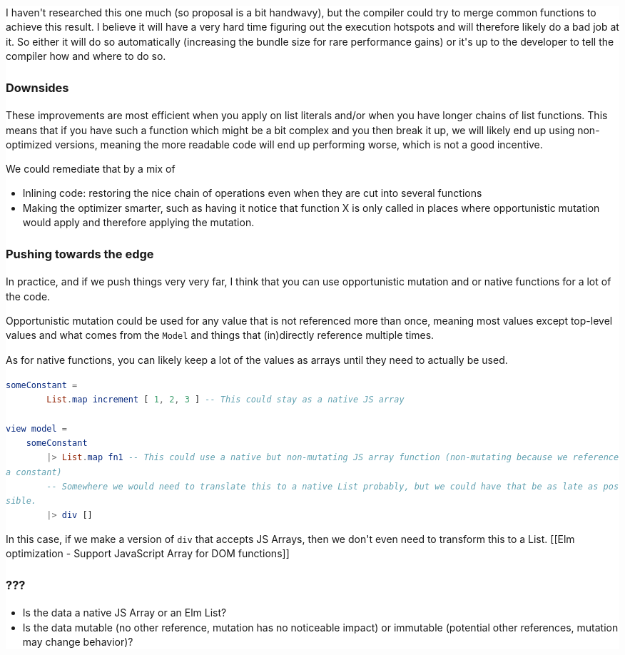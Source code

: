 I haven't researched this one much (so proposal is a bit handwavy), but the compiler could try to merge common functions to achieve this result. I believe it will have a very hard time figuring out the execution hotspots and will therefore likely do a bad job at it. So either it will do so automatically (increasing the bundle size for rare performance gains) or it's up to the developer to tell the compiler how and where to do so.


### Downsides

These improvements are most efficient when you apply on list literals and/or when you have longer chains of list functions. This means that if you have such a function which might be a bit complex and you then break it up, we will likely end up using non-optimized versions, meaning the more readable code will end up performing worse, which is not a good incentive.

We could remediate that by a mix of
- Inlining code: restoring the nice chain of operations even when they are cut into several functions
- Making the optimizer smarter, such as having it notice that function X is only called in places where opportunistic mutation would apply and therefore applying the mutation.

### Pushing towards the edge

In practice, and if we push things very very far, I think that you can use opportunistic mutation and or native functions for a lot of the code.

Opportunistic mutation could be used for any value that is not referenced more than once, meaning most values except top-level values and what comes from the `Model` and things that (in)directly reference multiple times.

As for native functions, you can likely keep a lot of the values as arrays until they need to actually be used.

```elm
someConstant =
		List.map increment [ 1, 2, 3 ] -- This could stay as a native JS array

view model =
	someConstant
		|> List.map fn1 -- This could use a native but non-mutating JS array function (non-mutating because we reference a constant)
		-- Somewhere we would need to translate this to a native List probably, but we could have that be as late as possible.
		|> div []
```

In this case, if we make a version of `div` that accepts JS Arrays, then we don't even need to transform this to a List.
[[Elm optimization - Support JavaScript Array for DOM functions]]

### ???

- Is the data a native JS Array or an Elm List?
- Is the data mutable (no other reference, mutation has no noticeable impact) or immutable (potential other references, mutation may change behavior)?
